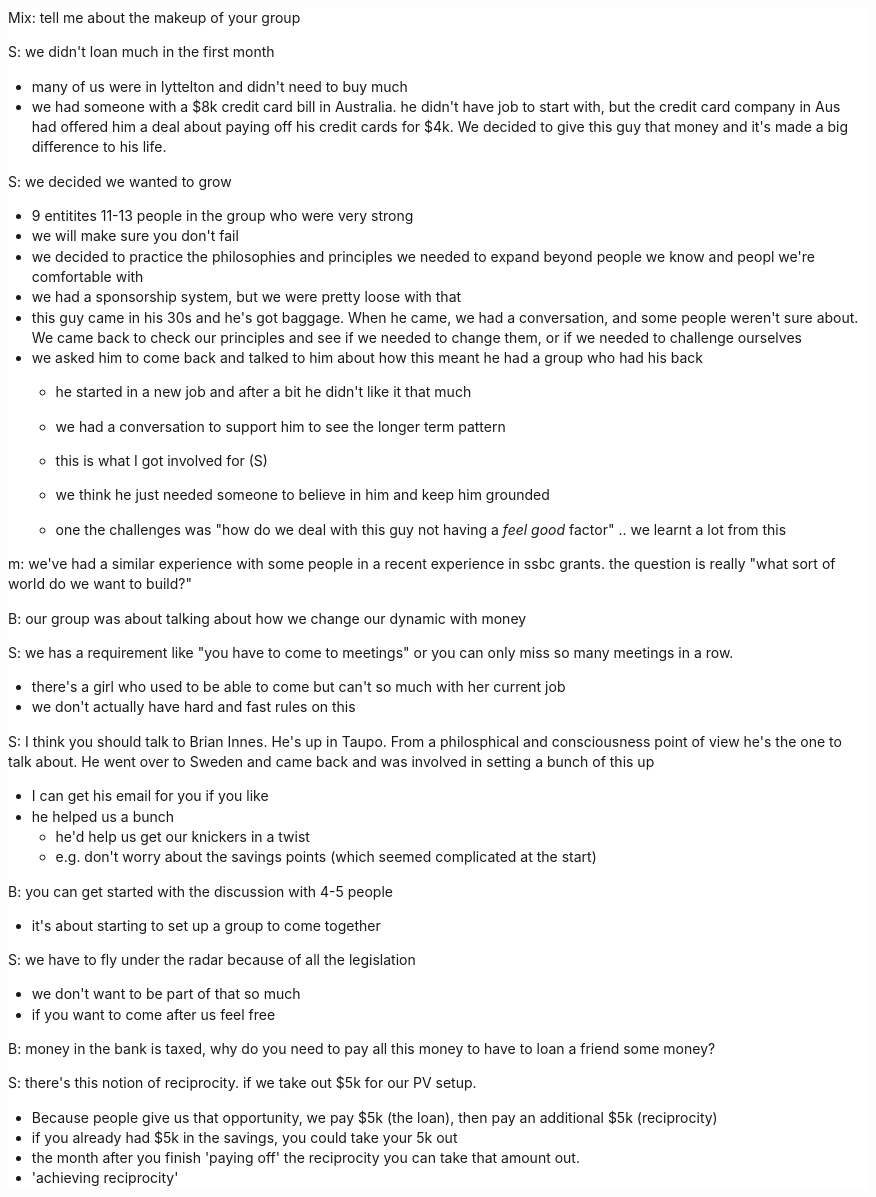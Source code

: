 Mix: tell me about the makeup of your group

S: we didn't loan much in the first month
  - many of us were in lyttelton and didn't need to buy much
  - we had someone with a $8k credit card bill in Australia. he didn't have job to start with, but the credit card company in Aus had offered him a deal about paying off his credit cards for $4k. We decided to give this guy that money and it's made a big difference to his life.

S: we decided we wanted to grow
  - 9 entitites 11-13 people in the group who were very strong
  - we will make sure you don't fail
  - we decided to practice the philosophies and principles we needed to expand beyond people we know and peopl we're comfortable with
  - we had a sponsorship system, but we were pretty loose with that
  - this guy came in his 30s and he's got baggage. When he came, we had a conversation, and some people weren't sure about. We came back to check our principles and see if we needed to change them, or if we needed to challenge ourselves
  - we asked him to come back and talked to him about how this meant he had a group who had his back
    - he started in a new job and after a bit he didn't like it that much
    - we had a conversation to support him to see the longer term pattern
    - this is what I got involved for (S)
    - we think he just needed someone to believe in him and keep him grounded

    - one the challenges was "how do we deal with this guy not having a _feel good_ factor" .. we learnt a lot from this



m: we've had a similar experience with some people in a recent experience in ssbc grants. the question is really "what sort of world do we want to build?"

B: our group was about talking about how we change our dynamic with money

S: we has a requirement like "you have to come to meetings" or you can only miss so many meetings in a row. 
  - there's a girl who used to be able to come but can't so much with her current job
  - we don't actually have hard and fast rules on this

S: I think you should talk to Brian Innes. He's up in Taupo. From a philosphical and consciousness point of view he's the one to talk about. He went over to Sweden and came back and was involved in setting a bunch of this up 
  - I can get his email for you if you like
  - he helped us a bunch
    - he'd help us get our knickers in a twist
    - e.g. don't worry about the savings points (which seemed complicated at the start)

B: you can get started with the discussion with 4-5 people
  - it's about starting to set up a group to come together

S: we have to fly under the radar because of all the legislation
  - we don't want to be part of that so much
  - if you want to come after us feel free

B: money in the bank is taxed, why do you need to pay all this money to have to loan a friend some money?

S: there's this notion of reciprocity. if we take out $5k for our PV setup.
  - Because people give us that opportunity, we pay $5k (the loan), then pay an additional $5k (reciprocity)
  - if you already had $5k in the savings, you could take your 5k out
  - the month after you finish 'paying off' the reciprocity you can take that amount out.
  - 'achieving reciprocity'
